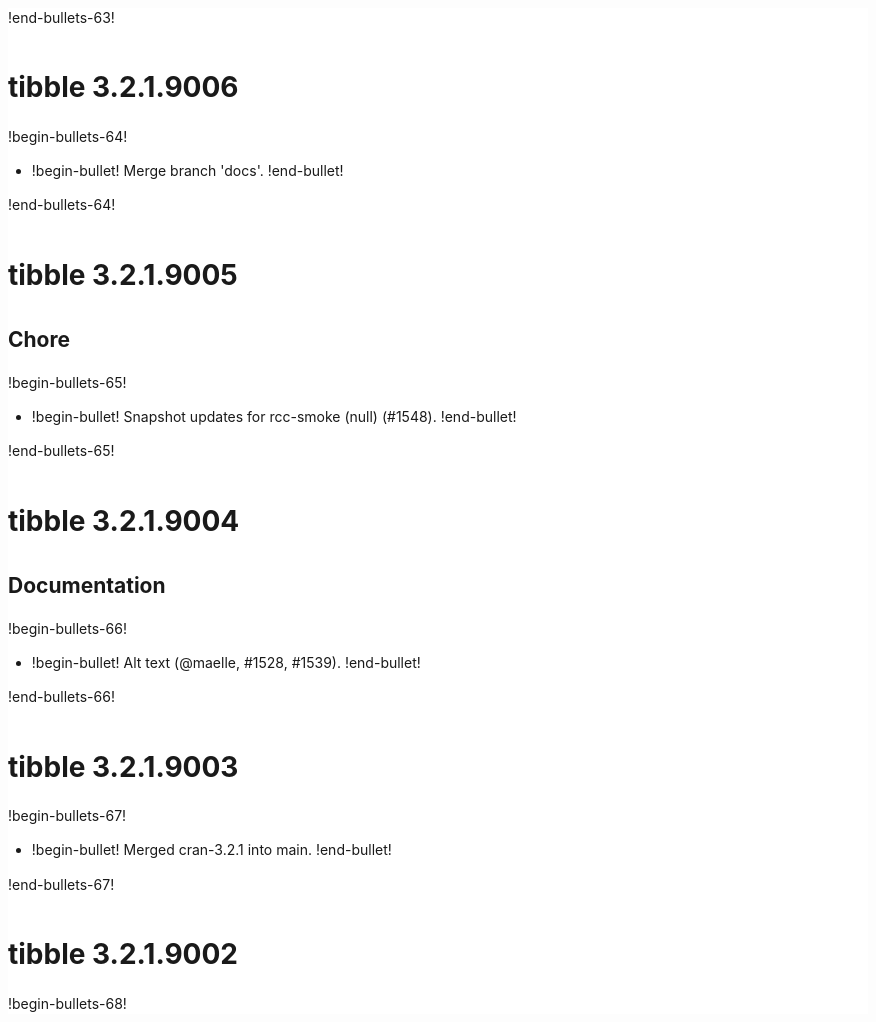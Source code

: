 !end-bullets-63!

# tibble 3.2.1.9006

!begin-bullets-64!

-   !begin-bullet!
    Merge branch 'docs'.
    !end-bullet!

!end-bullets-64!

# tibble 3.2.1.9005

## Chore

!begin-bullets-65!

-   !begin-bullet!
    Snapshot updates for rcc-smoke (null) (#1548).
    !end-bullet!

!end-bullets-65!

# tibble 3.2.1.9004

## Documentation

!begin-bullets-66!

-   !begin-bullet!
    Alt text (@maelle, #1528, #1539).
    !end-bullet!

!end-bullets-66!

# tibble 3.2.1.9003

!begin-bullets-67!

-   !begin-bullet!
    Merged cran-3.2.1 into main.
    !end-bullet!

!end-bullets-67!

# tibble 3.2.1.9002

!begin-bullets-68!
